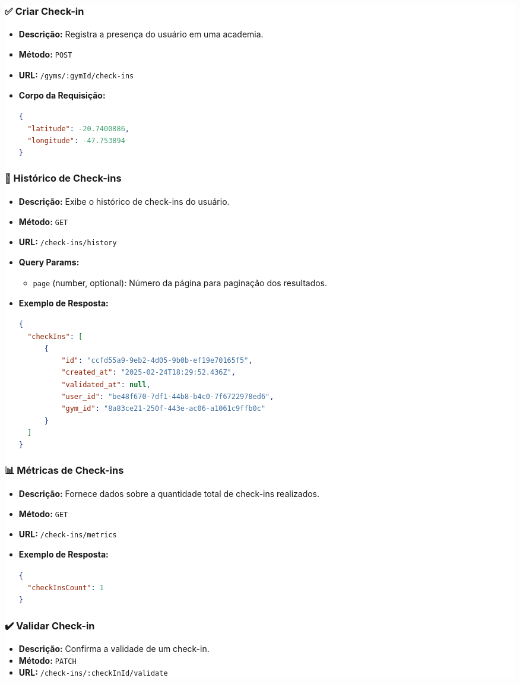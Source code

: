 ### ✅ Criar Check-in

- **Descrição:** Registra a presença do usuário em uma academia.
- **Método:** `POST`
- **URL:** `/gyms/:gymId/check-ins`
- **Corpo da Requisição:**  

  ```json
  {
    "latitude": -20.7400886,
    "longitude": -47.753894
  }
  ```

### 📜 Histórico de Check-ins

- **Descrição:** Exibe o histórico de check-ins do usuário.
- **Método:** `GET`
- **URL:** `/check-ins/history`
- **Query Params:**
  - `page` (number, optional): Número da página para paginação dos resultados.

- **Exemplo de Resposta:**  

  ```json
  {
    "checkIns": [
        {
            "id": "ccfd55a9-9eb2-4d05-9b0b-ef19e70165f5",
            "created_at": "2025-02-24T18:29:52.436Z",
            "validated_at": null,
            "user_id": "be48f670-7df1-44b8-b4c0-7f6722978ed6",
            "gym_id": "8a83ce21-250f-443e-ac06-a1061c9ffb0c"
        }
    ]
  }
  ```

### 📊 Métricas de Check-ins

- **Descrição:** Fornece dados sobre a quantidade total de check-ins realizados.
- **Método:** `GET`
- **URL:** `/check-ins/metrics`
- **Exemplo de Resposta:**  

  ```json
  {
    "checkInsCount": 1
  }
  ```

### ✔️ Validar Check-in

- **Descrição:** Confirma a validade de um check-in.
- **Método:** `PATCH`
- **URL:** `/check-ins/:checkInId/validate`

